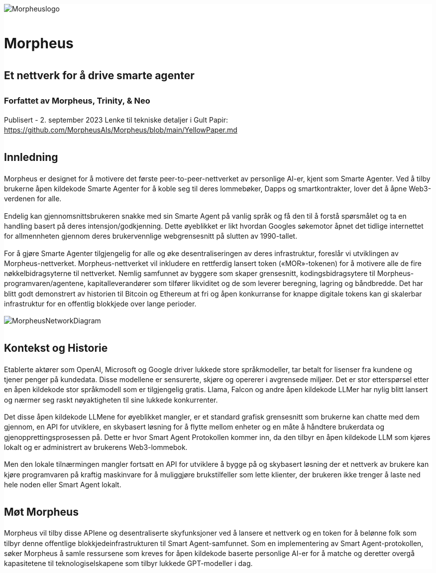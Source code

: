 ![Morpheuslogo](https://github.com/MorpheusAIs/Morpheus/assets/1563345/235b9c04-f3b1-4520-a328-2070c9c890ab)

# Morpheus
## Et nettverk for å drive smarte agenter
### Forfattet av Morpheus, Trinity, & Neo
Publisert - 2. september 2023
Lenke til tekniske detaljer i Gult Papir: https://github.com/MorpheusAIs/Morpheus/blob/main/YellowPaper.md

## Innledning
Morpheus er designet for å motivere det første peer-to-peer-nettverket av personlige AI-er, kjent som Smarte Agenter. Ved å tilby brukerne åpen kildekode Smarte Agenter for å koble seg til deres lommebøker, Dapps og smartkontrakter, lover det å åpne Web3-verdenen for alle.

Endelig kan gjennomsnittsbrukeren snakke med sin Smarte Agent på vanlig språk og få den til å forstå spørsmålet og ta en handling basert på deres intensjon/godkjenning. Dette øyeblikket er likt hvordan Googles søkemotor åpnet det tidlige internettet for allmennheten gjennom deres brukervennlige webgrensesnitt på slutten av 1990-tallet.

For å gjøre Smarte Agenter tilgjengelig for alle og øke desentraliseringen av deres infrastruktur, foreslår vi utviklingen av Morpheus-nettverket. Morpheus-nettverket vil inkludere en rettferdig lansert token («MOR»-tokenen) for å motivere alle de fire nøkkelbidragsyterne til nettverket. Nemlig samfunnet av byggere som skaper grensesnitt, kodingsbidragsytere til Morpheus-programvaren/agentene, kapitalleverandører som tilfører likviditet og de som leverer beregning, lagring og båndbredde. Det har blitt godt demonstrert av historien til Bitcoin og Ethereum at fri og åpen konkurranse for knappe digitale tokens kan gi skalerbar infrastruktur for en offentlig blokkjede over lange perioder.

![MorpheusNetworkDiagram](https://github.com/MorpheusAIs/Morpheus/assets/1563345/f0960e25-80e3-42ed-aa1f-ad9792eb672d)

## Kontekst og Historie
Etablerte aktører som OpenAI, Microsoft og Google driver lukkede store språkmodeller, tar betalt for lisenser fra kundene og tjener penger på kundedata. Disse modellene er sensurerte, skjøre og opererer i avgrensede miljøer. Det er stor etterspørsel etter en åpen kildekode stor språkmodell som er tilgjengelig gratis. Llama, Falcon og andre åpen kildekode LLMer har nylig blitt lansert og nærmer seg raskt nøyaktigheten til sine lukkede konkurrenter.

Det disse åpen kildekode LLMene for øyeblikket mangler, er et standard grafisk grensesnitt som brukerne kan chatte med dem gjennom, en API for utviklere, en skybasert løsning for å flytte mellom enheter og en måte å håndtere brukerdata og gjenopprettingsprosessen på. Dette er hvor Smart Agent Protokollen kommer inn, da den tilbyr en åpen kildekode LLM som kjøres lokalt og er administrert av brukerens Web3-lommebok.

Men den lokale tilnærmingen mangler fortsatt en API for utviklere å bygge på og skybasert løsning der et nettverk av brukere kan kjøre programvaren på kraftig maskinvare for å muliggjøre brukstilfeller som lette klienter, der brukeren ikke trenger å laste ned hele noden eller Smart Agent lokalt.

## Møt Morpheus
Morpheus vil tilby disse APIene og desentraliserte skyfunksjoner ved å lansere et nettverk og en token for å belønne folk som tilbyr denne offentlige blokkjedeinfrastrukturen til Smart Agent-samfunnet. Som en implementering av Smart Agent-protokollen, søker Morpheus å samle ressursene som kreves for åpen kildekode baserte personlige AI-er for å matche og deretter overgå kapasitetene til teknologiselskapene som tilbyr lukkede GPT-modeller i dag.
